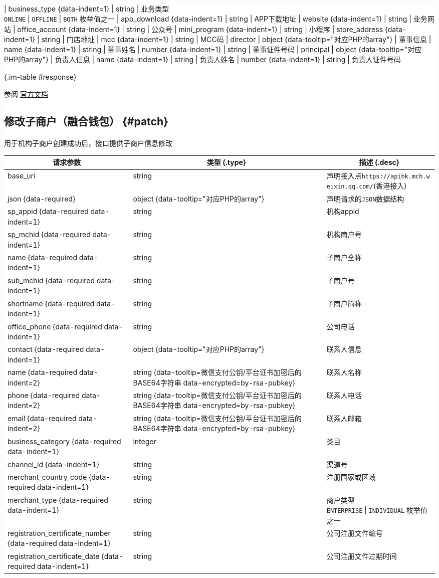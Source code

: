 | business_type {data-indent=1} | string | 业务类型<br/>`ONLINE` \| `OFFLINE` \| `BOTH` 枚举值之一
| app_download {data-indent=1} | string | APP下载地址
| website {data-indent=1} | string | 业务网站
| office_account {data-indent=1} | string | 公众号
| mini_program {data-indent=1} | string | 小程序
| store_address {data-indent=1} | string | 门店地址
| mcc {data-indent=1} | string | MCC码
| director | object {data-tooltip="对应PHP的array"} | 董事信息
| name {data-indent=1} | string | 董事姓名
| number {data-indent=1} | string | 董事证件号码
| principal | object {data-tooltip="对应PHP的array"} | 负责人信息
| name {data-indent=1} | string | 负责人姓名
| number {data-indent=1} | string | 负责人证件号码

{.im-table #response}

参阅 [官方文档](https://pay.weixin.qq.com/doc/global/v3/zh/4012354686)

## 修改子商户（融合钱包） {#patch}

用于机构子商户创建成功后，接口提供子商户信息修改

| 请求参数 | 类型 {.type} | 描述 {.desc}
| --- | --- | ---
| base_uri | string | 声明接入点`https://apihk.mch.weixin.qq.com/`(香港接入)
| json {data-required} | object {data-tooltip="对应PHP的array"} | 声明请求的`JSON`数据结构
| sp_appid {data-required data-indent=1} | string | 机构appid
| sp_mchid {data-required data-indent=1} | string | 机构商户号
| name {data-required data-indent=1} | string | 子商户全称
| sub_mchid {data-required data-indent=1} | string | 子商户号
| shortname {data-required data-indent=1} | string | 子商户简称
| office_phone {data-required data-indent=1} | string | 公司电话
| contact {data-required data-indent=1} | object {data-tooltip="对应PHP的array"} | 联系人信息
| name {data-required data-indent=2} | string {data-tooltip=微信支付公钥/平台证书加密后的BASE64字符串 data-encrypted=by-rsa-pubkey} | 联系人名称
| phone {data-required data-indent=2} | string {data-tooltip=微信支付公钥/平台证书加密后的BASE64字符串 data-encrypted=by-rsa-pubkey} | 联系人电话
| email {data-required data-indent=2} | string {data-tooltip=微信支付公钥/平台证书加密后的BASE64字符串 data-encrypted=by-rsa-pubkey} | 联系人邮箱
| business_category {data-required data-indent=1} | integer | 类目
| channel_id {data-indent=1} | string | 渠道号
| merchant_country_code {data-required data-indent=1} | string | 注册国家或区域
| merchant_type {data-required data-indent=1} | string | 商户类型<br/>`ENTERPRISE` \| `INDIVIDUAL` 枚举值之一
| registration_certificate_number {data-required data-indent=1} | string | 公司注册文件编号
| registration_certificate_date {data-required data-indent=1} | string | 公司注册文件过期时间